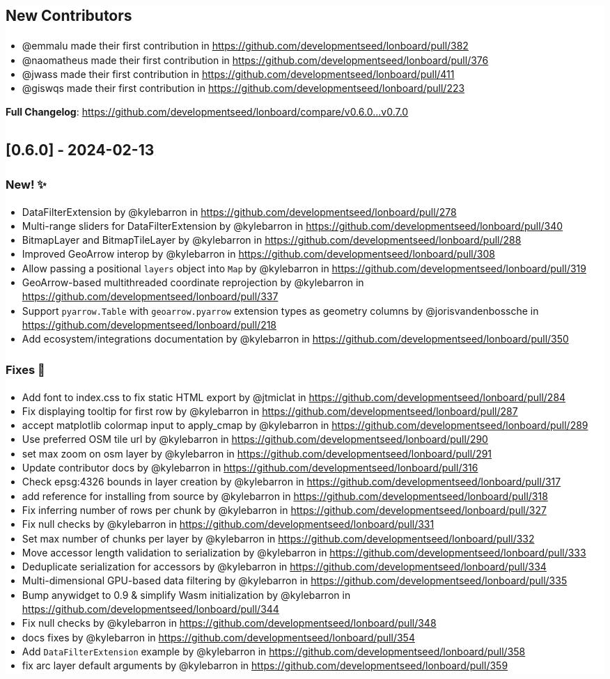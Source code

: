 ## New Contributors

- @emmalu made their first contribution in https://github.com/developmentseed/lonboard/pull/382
- @naomatheus made their first contribution in https://github.com/developmentseed/lonboard/pull/376
- @jwass made their first contribution in https://github.com/developmentseed/lonboard/pull/411
- @giswqs made their first contribution in https://github.com/developmentseed/lonboard/pull/223

**Full Changelog**: https://github.com/developmentseed/lonboard/compare/v0.6.0...v0.7.0

## [0.6.0] - 2024-02-13

### New! :sparkles:

- DataFilterExtension by @kylebarron in https://github.com/developmentseed/lonboard/pull/278
- Multi-range sliders for DataFilterExtension by @kylebarron in https://github.com/developmentseed/lonboard/pull/340
- BitmapLayer and BitmapTileLayer by @kylebarron in https://github.com/developmentseed/lonboard/pull/288
- Improved GeoArrow interop by @kylebarron in https://github.com/developmentseed/lonboard/pull/308
- Allow passing a positional `layers` object into `Map` by @kylebarron in https://github.com/developmentseed/lonboard/pull/319
- GeoArrow-based multithreaded coordinate reprojection by @kylebarron in https://github.com/developmentseed/lonboard/pull/337
- Support `pyarrow.Table` with `geoarrow.pyarrow` extension types as geometry columns by @jorisvandenbossche in https://github.com/developmentseed/lonboard/pull/218
- Add ecosystem/integrations documentation by @kylebarron in https://github.com/developmentseed/lonboard/pull/350

### Fixes :bug:

- Add font to index.css to fix static HTML export by @jtmiclat in https://github.com/developmentseed/lonboard/pull/284
- Fix displaying tooltip for first row by @kylebarron in https://github.com/developmentseed/lonboard/pull/287
- accept matplotlib colormap input to apply_cmap by @kylebarron in https://github.com/developmentseed/lonboard/pull/289
- Use preferred OSM tile url by @kylebarron in https://github.com/developmentseed/lonboard/pull/290
- set max zoom on osm layer by @kylebarron in https://github.com/developmentseed/lonboard/pull/291
- Update contributor docs by @kylebarron in https://github.com/developmentseed/lonboard/pull/316
- Check epsg:4326 bounds in layer creation by @kylebarron in https://github.com/developmentseed/lonboard/pull/317
- add reference for installing from source by @kylebarron in https://github.com/developmentseed/lonboard/pull/318
- Fix inferring number of rows per chunk by @kylebarron in https://github.com/developmentseed/lonboard/pull/327
- Fix null checks by @kylebarron in https://github.com/developmentseed/lonboard/pull/331
- Set max number of chunks per layer by @kylebarron in https://github.com/developmentseed/lonboard/pull/332
- Move accessor length validation to serialization by @kylebarron in https://github.com/developmentseed/lonboard/pull/333
- Deduplicate serialization for accessors by @kylebarron in https://github.com/developmentseed/lonboard/pull/334
- Multi-dimensional GPU-based data filtering by @kylebarron in https://github.com/developmentseed/lonboard/pull/335
- Bump anywidget to 0.9 & simplify Wasm initialization by @kylebarron in https://github.com/developmentseed/lonboard/pull/344
- Fix null checks by @kylebarron in https://github.com/developmentseed/lonboard/pull/348
- docs fixes by @kylebarron in https://github.com/developmentseed/lonboard/pull/354
- Add `DataFilterExtension` example by @kylebarron in https://github.com/developmentseed/lonboard/pull/358
- fix arc layer default arguments by @kylebarron in https://github.com/developmentseed/lonboard/pull/359

